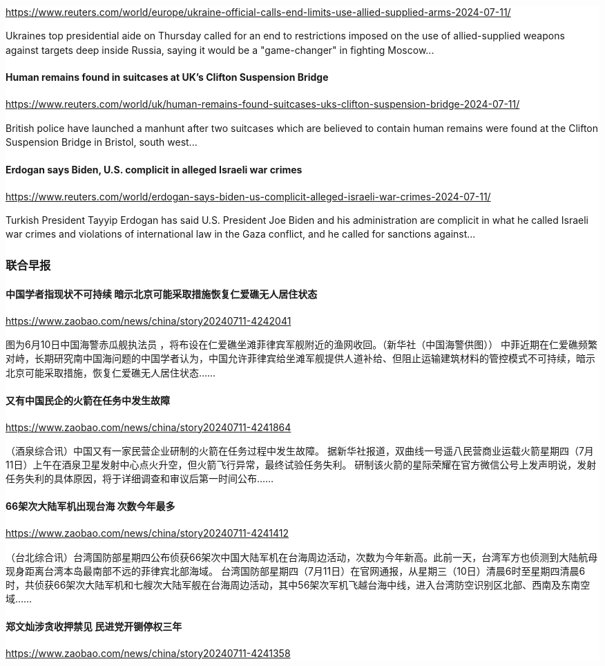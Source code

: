 <span style="color: blue!80!green"><https://www.reuters.com/world/europe/ukraine-official-calls-end-limits-use-allied-supplied-arms-2024-07-11/></span>

Ukraines top presidential aide on Thursday called for an end to
restrictions imposed on the use of allied-supplied weapons against
targets deep inside Russia, saying it would be a "game-changer" in
fighting Moscow...

#### Human remains found in suitcases at UK’s Clifton Suspension Bridge

<span style="color: blue!80!green"><https://www.reuters.com/world/uk/human-remains-found-suitcases-uks-clifton-suspension-bridge-2024-07-11/></span>

British police have launched a manhunt after two suitcases which are
believed to contain human remains were found at the Clifton Suspension
Bridge in Bristol, south west...

#### Erdogan says Biden, U.S. complicit in alleged Israeli war crimes

<span style="color: blue!80!green"><https://www.reuters.com/world/erdogan-says-biden-us-complicit-alleged-israeli-war-crimes-2024-07-11/></span>

Turkish President Tayyip Erdogan has said U.S. President Joe Biden and
his administration are complicit in what he called Israeli war crimes
and violations of international law in the Gaza conflict, and he called
for sanctions against...

### 联合早报

#### 中国学者指现状不可持续 暗示北京可能采取措施恢复仁爱礁无人居住状态

<span style="color: blue!80!green"><https://www.zaobao.com/news/china/story20240711-4242041></span>

图为6月10日中国海警赤瓜舰执法员 ，将布设在仁爱礁坐滩菲律宾军舰附近的渔网收回。（新华社（中国海警供图））
中菲近期在仁爱礁频繁对峙，长期研究南中国海问题的中国学者认为，中国允许菲律宾给坐滩军舰提供人道补给、但阻止运输建筑材料的管控模式不可持续，暗示北京可能采取措施，恢复仁爱礁无人居住状态……

#### 又有中国民企的火箭在任务中发生故障

<span style="color: blue!80!green"><https://www.zaobao.com/news/china/story20240711-4241864></span>

（酒泉综合讯）中国又有一家民营企业研制的火箭在任务过程中发生故障。
据新华社报道，双曲线一号遥八民营商业运载火箭星期四（7月11日）上午在酒泉卫星发射中心点火升空，但火箭飞行异常，最终试验任务失利。
研制该火箭的星际荣耀在官方微信公号上发声明说，发射任务失利的具体原因，将于详细调查和审议后第一时间公布……

#### 66架次大陆军机出现台海 次数今年最多

<span style="color: blue!80!green"><https://www.zaobao.com/news/china/story20240711-4241412></span>

（台北综合讯）台湾国防部星期四公布侦获66架次中国大陆军机在台海周边活动，次数为今年新高。此前一天，台湾军方也侦测到大陆航母现身距离台湾本岛最南部不远的菲律宾北部海域。
台湾国防部星期四（7月11日）在官网通报，从星期三（10日）清晨6时至星期四清晨6时，共侦获66架次大陆军机和七艘次大陆军舰在台海周边活动，其中56架次军机飞越台海中线，进入台湾防空识别区北部、西南及东南空域……

#### 郑文灿涉贪收押禁见 民进党开铡停权三年

<span style="color: blue!80!green"><https://www.zaobao.com/news/china/story20240711-4241358></span>

